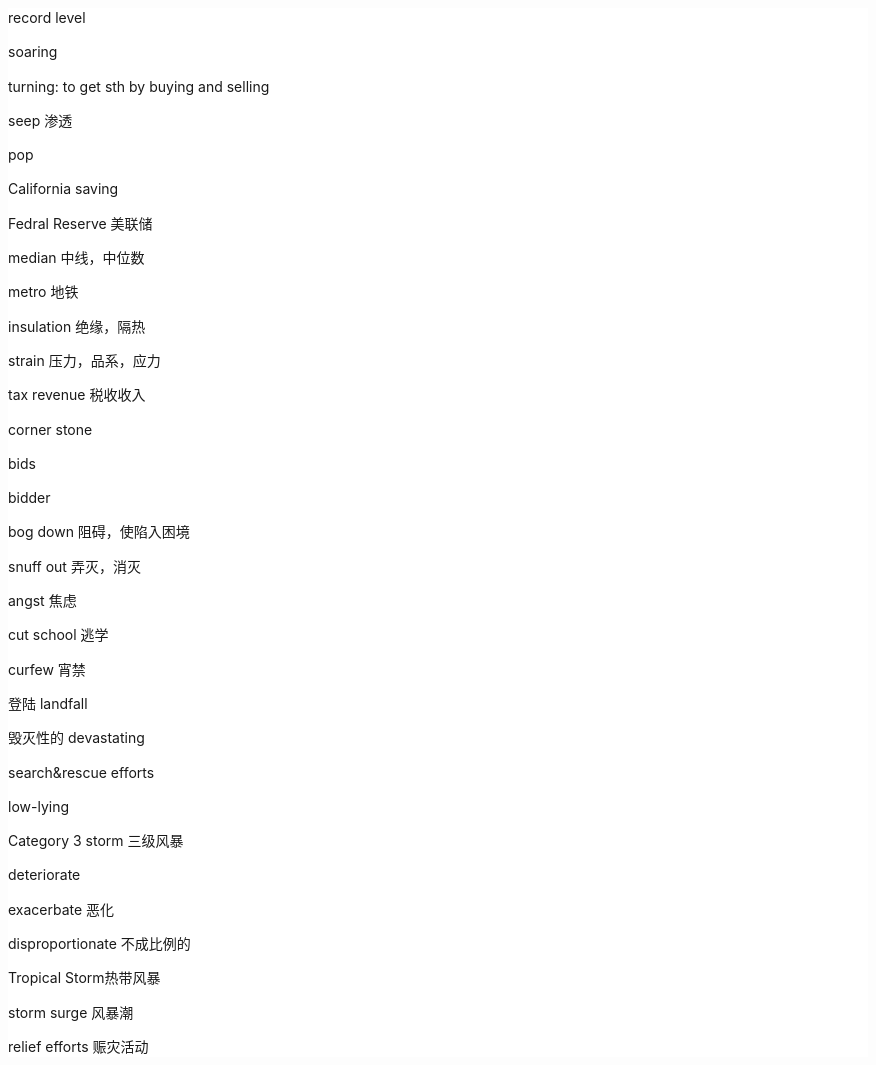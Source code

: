 record level

soaring

turning: to get sth by buying and selling

seep 渗透

pop



California saving

Fedral Reserve 美联储

median 中线，中位数

metro 地铁

insulation 绝缘，隔热

strain 压力，品系，应力

tax revenue 税收收入

corner stone

bids

bidder

bog down 阻碍，使陷入困境

snuff out 弄灭，消灭



angst 焦虑

cut school 逃学

curfew 宵禁



登陆 landfall

毁灭性的 devastating

search&rescue efforts

low-lying

Category 3 storm 三级风暴

deteriorate 

exacerbate 恶化

disproportionate 不成比例的

Tropical Storm热带风暴

storm surge 风暴潮

relief efforts 赈灾活动
